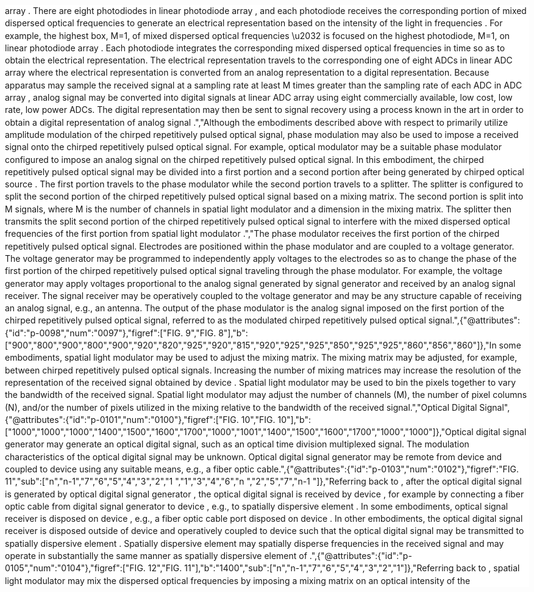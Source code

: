 array . There are eight photodiodes in linear photodiode array , and each photodiode receives the corresponding portion of mixed dispersed optical frequencies  to generate an electrical representation based on the intensity of the light in frequencies . For example, the highest box, M=1, of mixed dispersed optical frequencies \u2032 is focused on the highest photodiode, M=1, on linear photodiode array . Each photodiode integrates the corresponding mixed dispersed optical frequencies in time so as to obtain the electrical representation. The electrical representation travels to the corresponding one of eight ADCs in linear ADC array  where the electrical representation is converted from an analog representation to a digital representation. Because apparatus  may sample the received signal at a sampling rate at least M times greater than the sampling rate of each ADC in ADC array , analog signal  may be converted into digital signals at linear ADC array  using eight commercially available, low cost, low rate, low power ADCs. The digital representation may then be sent to signal recovery using a process known in the art in order to obtain a digital representation of analog signal .","Although the embodiments described above with respect to  primarily utilize amplitude modulation of the chirped repetitively pulsed optical signal, phase modulation may also be used to impose a received signal onto the chirped repetitively pulsed optical signal. For example, optical modulator  may be a suitable phase modulator configured to impose an analog signal on the chirped repetitively pulsed optical signal. In this embodiment, the chirped repetitively pulsed optical signal may be divided into a first portion and a second portion after being generated by chirped optical source . The first portion travels to the phase modulator while the second portion travels to a splitter. The splitter is configured to split the second portion of the chirped repetitively pulsed optical signal based on a mixing matrix. The second portion is split into M signals, where M is the number of channels in spatial light modulator  and a dimension in the mixing matrix. The splitter then transmits the split second portion of the chirped repetitively pulsed optical signal to interfere with the mixed dispersed optical frequencies of the first portion from spatial light modulator .","The phase modulator receives the first portion of the chirped repetitively pulsed optical signal. Electrodes are positioned within the phase modulator and are coupled to a voltage generator. The voltage generator may be programmed to independently apply voltages to the electrodes so as to change the phase of the first portion of the chirped repetitively pulsed optical signal traveling through the phase modulator. For example, the voltage generator may apply voltages proportional to the analog signal generated by signal generator  and received by an analog signal receiver. The signal receiver may be operatively coupled to the voltage generator and may be any structure capable of receiving an analog signal, e.g., an antenna. The output of the phase modulator is the analog signal imposed on the first portion of the chirped repetitively pulsed optical signal, referred to as the modulated chirped repetitively pulsed optical signal.",{"@attributes":{"id":"p-0098","num":"0097"},"figref":["FIG. 9","FIG. 8"],"b":["900","800","900","800","900","920","820","925","920","815","920","925","925","850","925","925","860","856","860"]},"In some embodiments, spatial light modulator  may be used to adjust the mixing matrix. The mixing matrix may be adjusted, for example, between chirped repetitively pulsed optical signals. Increasing the number of mixing matrices may increase the resolution of the representation of the received signal obtained by device . Spatial light modulator  may be used to bin the pixels together to vary the bandwidth of the received signal. Spatial light modulator  may adjust the number of channels (M), the number of pixel columns (N), and\/or the number of pixels utilized in the mixing relative to the bandwidth of the received signal.","Optical Digital Signal",{"@attributes":{"id":"p-0101","num":"0100"},"figref":["FIG. 10","FIG. 10"],"b":["1000","1000","1000","1400","1500","1600","1700","1000","1001","1400","1500","1600","1700","1000","1000"]},"Optical digital signal generator  may generate an optical digital signal, such as an optical time division multiplexed signal. The modulation characteristics of the optical digital signal may be unknown. Optical digital signal generator  may be remote from device  and coupled to device  using any suitable means, e.g., a fiber optic cable.",{"@attributes":{"id":"p-0103","num":"0102"},"figref":"FIG. 11","sub":["n","n-1","7","6","5","4","3","2","1 ","1","3","4","6","n ","2","5","7","n-1 "]},"Referring back to , after the optical digital signal is generated by optical digital signal generator , the optical digital signal is received by device , for example by connecting a fiber optic cable from digital signal generator  to device , e.g., to spatially dispersive element . In some embodiments, optical signal receiver  is disposed on device , e.g., a fiber optic cable port disposed on device . In other embodiments, the optical digital signal receiver is disposed outside of device  and operatively coupled to device  such that the optical digital signal may be transmitted to spatially dispersive element . Spatially dispersive element  may spatially disperse frequencies in the received signal and may operate in substantially the same manner as spatially dispersive element  of .",{"@attributes":{"id":"p-0105","num":"0104"},"figref":["FIG. 12","FIG. 11"],"b":"1400","sub":["n","n-1","7","6","5","4","3","2","1"]},"Referring back to , spatial light modulator  may mix the dispersed optical frequencies by imposing a mixing matrix on an optical intensity of the